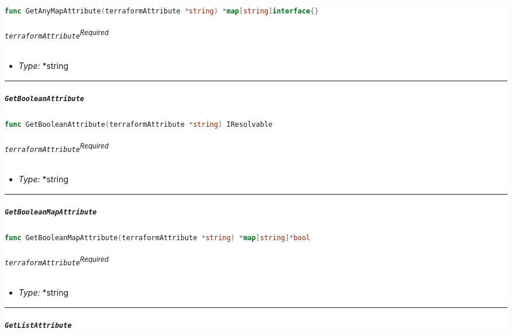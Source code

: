 ```go
func GetAnyMapAttribute(terraformAttribute *string) *map[string]interface{}
```

###### `terraformAttribute`<sup>Required</sup> <a name="terraformAttribute" id="rhizo-co-terraform-provider-oci.dataOciAiAnomalyDetectionDataAsset.DataOciAiAnomalyDetectionDataAssetDataSourceDetailsOutputReference.getAnyMapAttribute.parameter.terraformAttribute"></a>

- *Type:* *string

---

##### `GetBooleanAttribute` <a name="GetBooleanAttribute" id="rhizo-co-terraform-provider-oci.dataOciAiAnomalyDetectionDataAsset.DataOciAiAnomalyDetectionDataAssetDataSourceDetailsOutputReference.getBooleanAttribute"></a>

```go
func GetBooleanAttribute(terraformAttribute *string) IResolvable
```

###### `terraformAttribute`<sup>Required</sup> <a name="terraformAttribute" id="rhizo-co-terraform-provider-oci.dataOciAiAnomalyDetectionDataAsset.DataOciAiAnomalyDetectionDataAssetDataSourceDetailsOutputReference.getBooleanAttribute.parameter.terraformAttribute"></a>

- *Type:* *string

---

##### `GetBooleanMapAttribute` <a name="GetBooleanMapAttribute" id="rhizo-co-terraform-provider-oci.dataOciAiAnomalyDetectionDataAsset.DataOciAiAnomalyDetectionDataAssetDataSourceDetailsOutputReference.getBooleanMapAttribute"></a>

```go
func GetBooleanMapAttribute(terraformAttribute *string) *map[string]*bool
```

###### `terraformAttribute`<sup>Required</sup> <a name="terraformAttribute" id="rhizo-co-terraform-provider-oci.dataOciAiAnomalyDetectionDataAsset.DataOciAiAnomalyDetectionDataAssetDataSourceDetailsOutputReference.getBooleanMapAttribute.parameter.terraformAttribute"></a>

- *Type:* *string

---

##### `GetListAttribute` <a name="GetListAttribute" id="rhizo-co-terraform-provider-oci.dataOciAiAnomalyDetectionDataAsset.DataOciAiAnomalyDetectionDataAssetDataSourceDetailsOutputReference.getListAttribute"></a>
